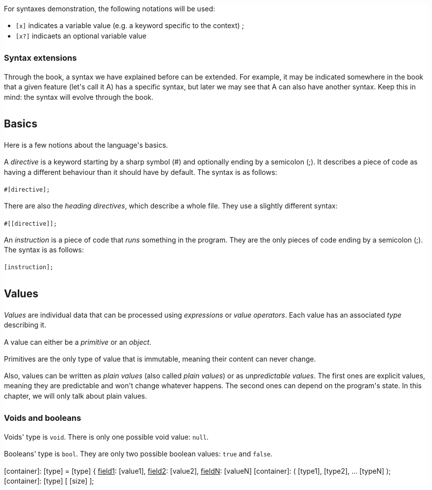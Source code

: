 For syntaxes demonstration, the following notations will be used:

* `[x]` indicates a variable value (e.g. a keyword specific to the context) ;
* `[x?]` indicaets an optional variable value

### Syntax extensions

Through the book, a syntax we have explained before can be extended. For example, it may be indicated somewhere in the book that a given feature (let's call it A) has a specific syntax, but later we may see that A can also have another syntax. Keep this in mind: the syntax will evolve through the book.

## Basics

Here is a few notions about the language's basics.

A _directive_ is a keyword starting by a sharp symbol (#) and optionally ending by a semicolon (;). It describes a piece of code as having a different behaviour than it should have by default. The syntax is as follows:

```sn
#[directive];
```

There are also the _heading directives_, which describe a whole file. They use a slightly different syntax:

```sn
#[[directive]];
```

An _instruction_ is a piece of code that _runs_ something in the program. They are the only pieces of code ending by a semicolon (;). The syntax is as follows:

```sn
[instruction];
```

## Values

_Values_ are individual data that can be processed using _expressions_ or _value operators_. Each value has an associated _type_ describing it.

A value can either be a _primitive_ or an _object_.

Primitives are the only type of value that is immutable, meaning their content can never change.

Also, values can be written as _plain values_ (also called _plain values_) or as _unpredictable values_. The first ones are explicit values, meaning they are predictable and won't change whatever happens. The second ones can depend on the program's state. In this chapter, we will only talk about plain values.

### Voids and booleans

Voids' type is `void`. There is only one possible void value: `null`.

Booleans' type is `bool`. They are only two possible boolean values: `true` and `false`.


  [field1]: [type1];
  [field2]: [type2];
  [fieldN]: [typeN];
[container]: [type] = [type] {
  [field1]: [value1],
  [field2]: [value2],
  [fieldN]: [valueN]
[container]: ( [type1], [type2], ... [typeN] );
[container]: [type] [ [size] ];